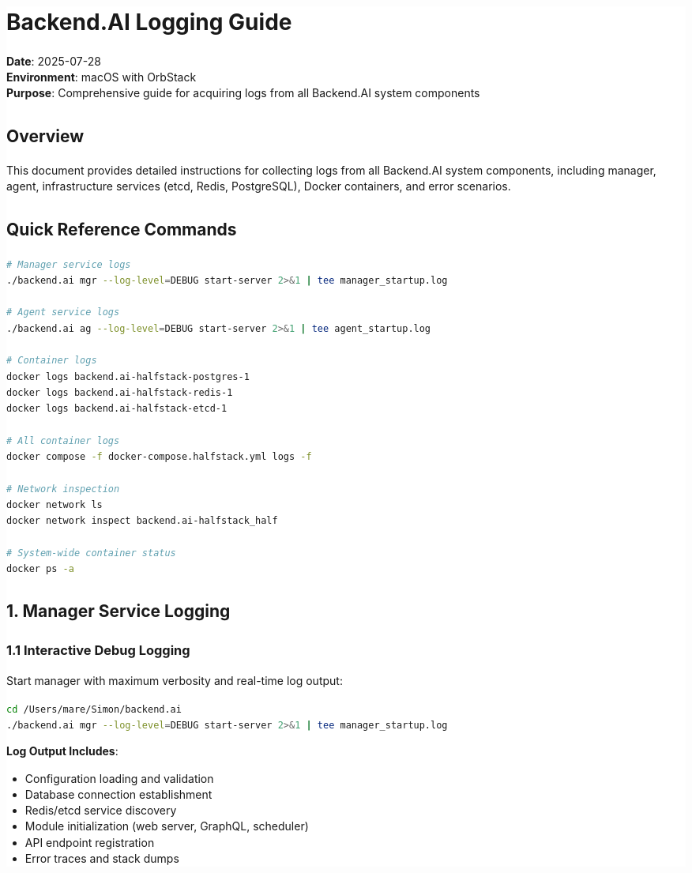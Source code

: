 # Backend.AI Logging Guide

**Date**: 2025-07-28  
**Environment**: macOS with OrbStack  
**Purpose**: Comprehensive guide for acquiring logs from all Backend.AI system components

## Overview

This document provides detailed instructions for collecting logs from all Backend.AI system components, including manager, agent, infrastructure services (etcd, Redis, PostgreSQL), Docker containers, and error scenarios.

## Quick Reference Commands

```bash
# Manager service logs
./backend.ai mgr --log-level=DEBUG start-server 2>&1 | tee manager_startup.log

# Agent service logs  
./backend.ai ag --log-level=DEBUG start-server 2>&1 | tee agent_startup.log

# Container logs
docker logs backend.ai-halfstack-postgres-1
docker logs backend.ai-halfstack-redis-1
docker logs backend.ai-halfstack-etcd-1

# All container logs
docker compose -f docker-compose.halfstack.yml logs -f

# Network inspection
docker network ls
docker network inspect backend.ai-halfstack_half

# System-wide container status
docker ps -a
```

## 1. Manager Service Logging

### 1.1 Interactive Debug Logging

Start manager with maximum verbosity and real-time log output:

```bash
cd /Users/mare/Simon/backend.ai
./backend.ai mgr --log-level=DEBUG start-server 2>&1 | tee manager_startup.log
```

**Log Output Includes**:
- Configuration loading and validation
- Database connection establishment
- Redis/etcd service discovery
- Module initialization (web server, GraphQL, scheduler)
- API endpoint registration
- Error traces and stack dumps
